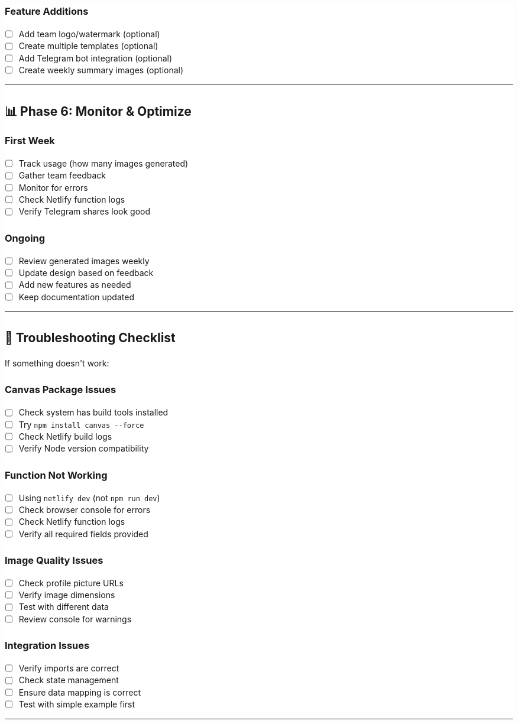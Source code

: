 ### Feature Additions
- [ ] Add team logo/watermark (optional)
- [ ] Create multiple templates (optional)
- [ ] Add Telegram bot integration (optional)
- [ ] Create weekly summary images (optional)

---

## 📊 Phase 6: Monitor & Optimize

### First Week
- [ ] Track usage (how many images generated)
- [ ] Gather team feedback
- [ ] Monitor for errors
- [ ] Check Netlify function logs
- [ ] Verify Telegram shares look good

### Ongoing
- [ ] Review generated images weekly
- [ ] Update design based on feedback
- [ ] Add new features as needed
- [ ] Keep documentation updated

---

## 🐛 Troubleshooting Checklist

If something doesn't work:

### Canvas Package Issues
- [ ] Check system has build tools installed
- [ ] Try `npm install canvas --force`
- [ ] Check Netlify build logs
- [ ] Verify Node version compatibility

### Function Not Working
- [ ] Using `netlify dev` (not `npm run dev`)
- [ ] Check browser console for errors
- [ ] Check Netlify function logs
- [ ] Verify all required fields provided

### Image Quality Issues
- [ ] Check profile picture URLs
- [ ] Verify image dimensions
- [ ] Test with different data
- [ ] Review console for warnings

### Integration Issues
- [ ] Verify imports are correct
- [ ] Check state management
- [ ] Ensure data mapping is correct
- [ ] Test with simple example first

---
